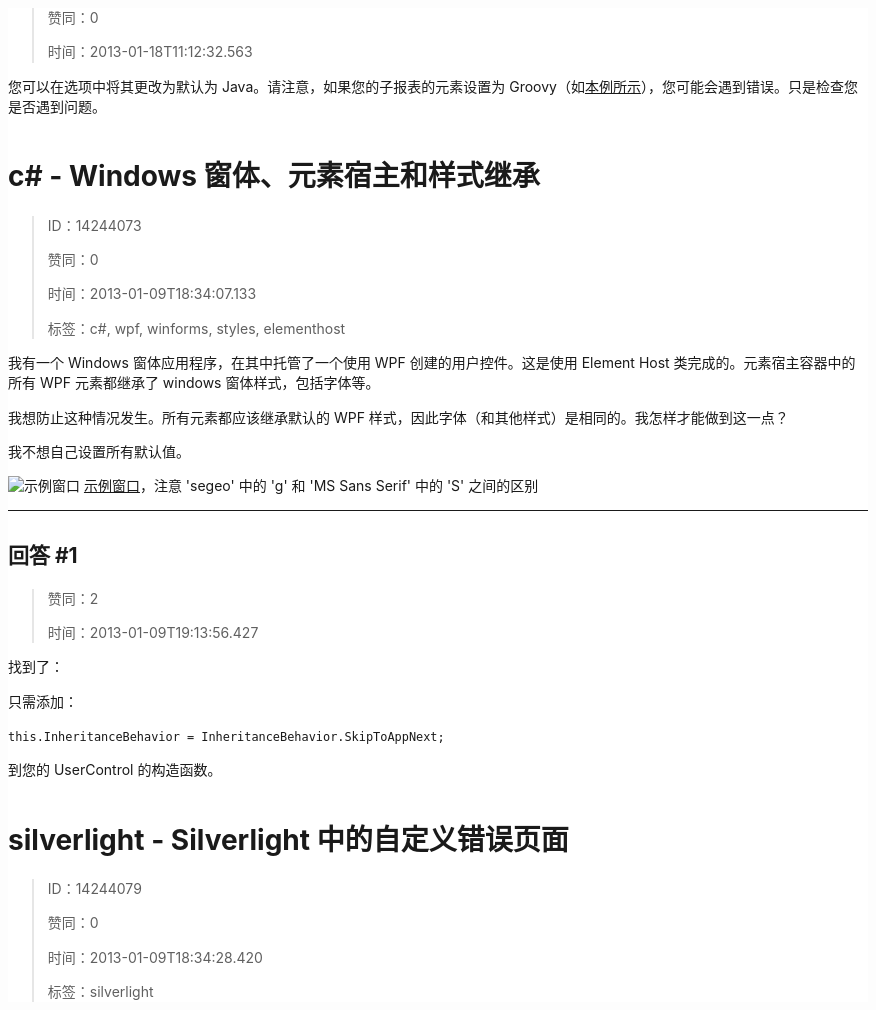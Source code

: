> 赞同：0
> 
> 时间：2013-01-18T11:12:32.563

您可以在选项中将其更改为默认为 Java。请注意，如果您的子报表的元素设置为 Groovy（如[本例所示](http://community.jaspersoft.com/questions/802566/groovy-error-java-project-ireport)），您可能会遇到错误。只是检查您是否遇到问题。

# c# - Windows 窗体、元素宿主和样式继承

> ID：14244073
> 
> 赞同：0
> 
> 时间：2013-01-09T18:34:07.133
> 
> 标签：c#, wpf, winforms, styles, elementhost

我有一个 Windows 窗体应用程序，在其中托管了一个使用 WPF 创建的用户控件。这是使用 Element Host 类完成的。元素宿主容器中的所有 WPF 元素都继承了 windows 窗体样式，包括字体等。

我想防止这种情况发生。所有元素都应该继承默认的 WPF 样式，因此字体（和其他样式）是相同的。我怎样才能做到这一点？

我不想自己设置所有默认值。

![示例窗口](../Images/118940bbf1886b84cde591374b80d91f.png) [示例窗口](https://dl.dropbox.com/u/40912731/test.png)，注意 'segeo' 中的 'g' 和 'MS Sans Serif' 中的 'S' 之间的区别

* * *

## 回答 #1

> 赞同：2
> 
> 时间：2013-01-09T19:13:56.427

找到了：

只需添加：

```
this.InheritanceBehavior = InheritanceBehavior.SkipToAppNext; 
```

到您的 UserControl 的构造函数。

# silverlight - Silverlight 中的自定义错误页面

> ID：14244079
> 
> 赞同：0
> 
> 时间：2013-01-09T18:34:28.420
> 
> 标签：silverlight
